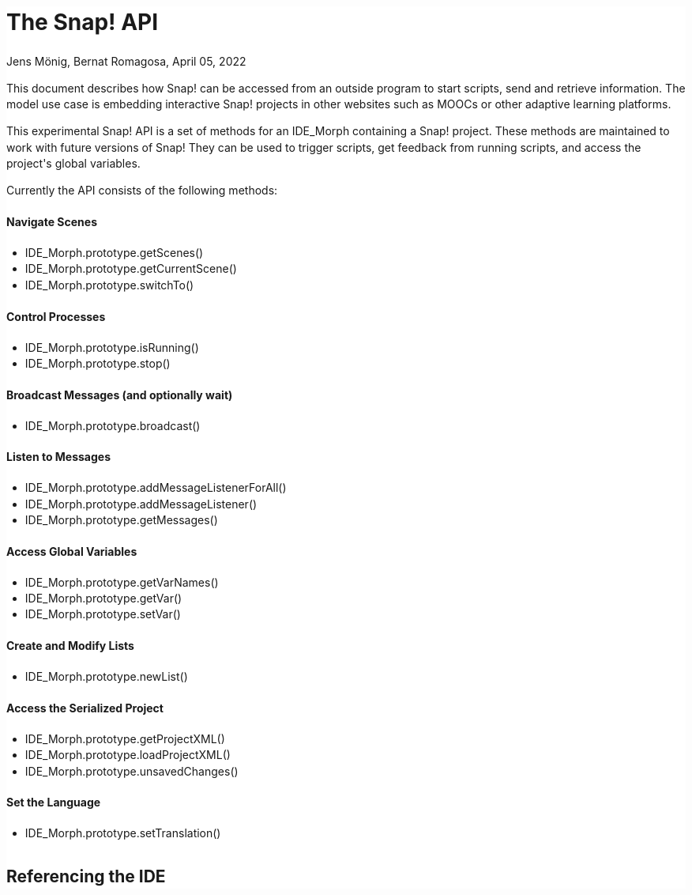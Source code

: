 # The Snap! API

Jens Mönig, Bernat Romagosa, April 05, 2022

This document describes how Snap! can be accessed from an outside program to start scripts, send and retrieve information. The model use case is embedding interactive Snap! projects in other websites such as MOOCs or other adaptive learning platforms.

This experimental Snap! API is a set of methods for an IDE_Morph containing a Snap! project. These methods are maintained to work with future versions of Snap! They can be used to trigger scripts, get feedback from running scripts, and access the project's global variables.

Currently the API consists of the following methods:

#### Navigate Scenes

* IDE_Morph.prototype.getScenes()
* IDE_Morph.prototype.getCurrentScene()
* IDE_Morph.prototype.switchTo()

#### Control Processes

* IDE_Morph.prototype.isRunning()
* IDE_Morph.prototype.stop()

#### Broadcast Messages (and optionally wait)

* IDE_Morph.prototype.broadcast()

#### Listen to Messages

* IDE_Morph.prototype.addMessageListenerForAll()
* IDE_Morph.prototype.addMessageListener()
* IDE_Morph.prototype.getMessages()

#### Access Global Variables

* IDE_Morph.prototype.getVarNames()
* IDE_Morph.prototype.getVar()
* IDE_Morph.prototype.setVar()

#### Create and Modify Lists

* IDE_Morph.prototype.newList()

#### Access the Serialized Project

* IDE_Morph.prototype.getProjectXML()
* IDE_Morph.prototype.loadProjectXML()
* IDE_Morph.prototype.unsavedChanges()

#### Set the Language

* IDE_Morph.prototype.setTranslation()

## Referencing the IDE
